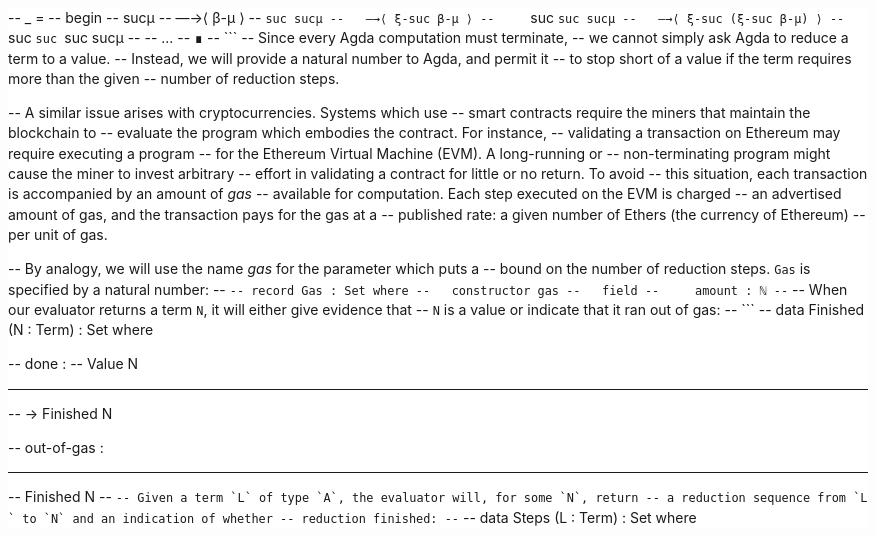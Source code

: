 -- _ =
--   begin
--     sucμ
--   —→⟨ β-μ ⟩
--     `suc sucμ
--   —→⟨ ξ-suc β-μ ⟩
--     `suc `suc sucμ
--   —→⟨ ξ-suc (ξ-suc β-μ) ⟩
--     `suc `suc `suc sucμ
--   --  ...
--   ∎
-- ```
-- Since every Agda computation must terminate,
-- we cannot simply ask Agda to reduce a term to a value.
-- Instead, we will provide a natural number to Agda, and permit it
-- to stop short of a value if the term requires more than the given
-- number of reduction steps.

-- A similar issue arises with cryptocurrencies.  Systems which use
-- smart contracts require the miners that maintain the blockchain to
-- evaluate the program which embodies the contract.  For instance,
-- validating a transaction on Ethereum may require executing a program
-- for the Ethereum Virtual Machine (EVM).  A long-running or
-- non-terminating program might cause the miner to invest arbitrary
-- effort in validating a contract for little or no return.  To avoid
-- this situation, each transaction is accompanied by an amount of _gas_
-- available for computation.  Each step executed on the EVM is charged
-- an advertised amount of gas, and the transaction pays for the gas at a
-- published rate: a given number of Ethers (the currency of Ethereum)
-- per unit of gas.

-- By analogy, we will use the name _gas_ for the parameter which puts a
-- bound on the number of reduction steps.  `Gas` is specified by a natural number:
-- ```
-- record Gas : Set where
--   constructor gas
--   field
--     amount : ℕ
-- ```
-- When our evaluator returns a term `N`, it will either give evidence that
-- `N` is a value or indicate that it ran out of gas:
-- ```
-- data Finished (N : Term) : Set where

--   done :
--       Value N
--       ----------
--     → Finished N

--   out-of-gas :
--       ----------
--       Finished N
-- ```
-- Given a term `L` of type `A`, the evaluator will, for some `N`, return
-- a reduction sequence from `L` to `N` and an indication of whether
-- reduction finished:
-- ```
-- data Steps (L : Term) : Set where
